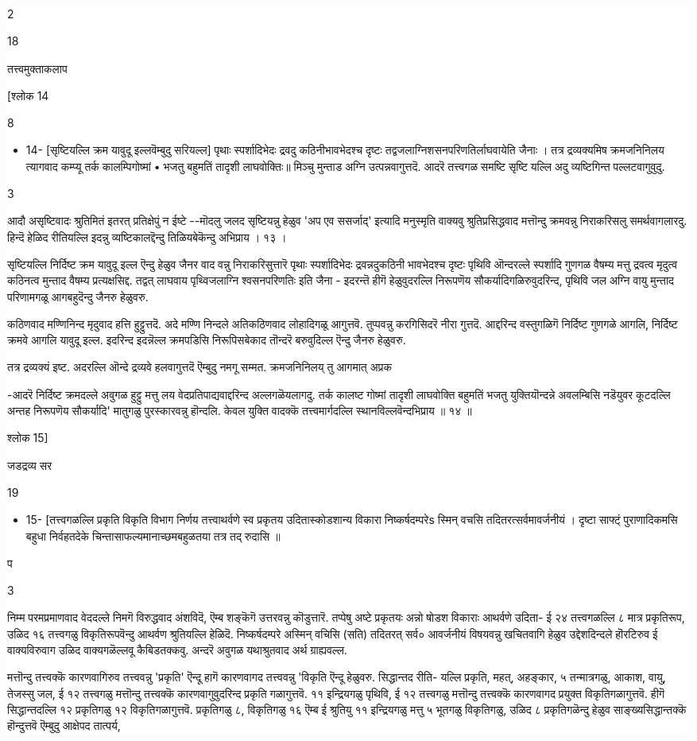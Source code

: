 2 

18 

तत्त्वमुक्ताकलाप 

[श्लोक 14 

8 

- 14- [सृष्टियल्लि क्रम यावुदू इल्लवॆम्बुदु सरियल्ल] पृथाः स्पर्शादिभेदः द्रवदु कठिनीभावभेदश्च दृष्टः तद्वजलाग्निशसनपरिणतिर्लाघवायेति जैनाः । तत्र द्रव्यक्यमिष क्रमजनिनिलय त्यागवाद कम्प्यू तर्क कालम्पिगोष्मां • भजतु बहुमतिं तादृशी लाघवोक्तिः॥ मिञ्चु मुन्ताड अग्नि उत्पन्नवागुत्तदॆ. आदरॆ तत्त्वगळ समष्टि सृष्टि यल्लि अदु व्यष्टिगिन्त पल्लटवागुवुदु. 

3 

आदौ असृष्टिवादः श्रुतिमितं इतरत् प्रतिक्षेपुं न ईष्टे --मॊदलु जलद सृष्टियन्नु हेळुव 'अप एव ससर्जाद्' इत्यादि मनुस्मृति वाक्यवु श्रुतिप्रसिद्धवाद मत्तॊन्दु क्रमवन्नु निराकरिसलु समर्थवागलारदु. हिन्दॆ हेळिद रीतियल्लि इदन्नु व्यष्टिकालद्दॆन्दु तिळियबेकॆन्दु अभिप्राय । १३ । 

सृष्टियल्लि निर्दिष्ट क्रम यावुदू इल्ल ऎन्दु हेळुव जैनर वाद वन्नु निराकरिसुत्तारॆ पृथाः स्पर्शादिभेदः द्रवन्नदुकठिनी भावभेदश्च दृष्टः पृथिवि ऒन्दरल्ले स्पर्शादि गुणगळ वैषम्य मत्तु द्रवत्व मृदुत्व कठिनत्व मुन्ताद वैषम्य प्रत्यक्षसिद्द. तद्वत् लाघवाय पृथ्विजलाग्नि श्वसनपरिणतिः इति जैना - इदरन्तॆ हीगॆ हेळुवुदरल्लि निरूपणॆय सौकर्यादिगळिरुवुदरिन्द, पृथिवि जल अग्नि वायु मुन्ताद परिणामगळू आगबहुदॆन्दु जैनरु हेळुवरु. 

कठिणवाद मण्णिनिन्द मृदुवाद हत्ति हुट्टुत्तदॆ. अदे मण्णि निन्दले अतिकठिणवाद लोहादिगळू आगुत्तवॆ. तुप्पवन्नु करगिसिदरॆ नीरा गुत्तदॆ. आद्दरिन्द वस्तुगळिगॆ निर्दिष्ट गुणगळे आगलि, निर्दिष्ट क्रमवे आगलि यावुदू इल्ल. इदरिन्द इदन्नॆल्ल क्रमपडिसि निरूपिसबेकाद तॊन्दरॆ बरुवुदिल्ल ऎन्दु जैनरु हेळुवरु. 

तत्र द्रव्यक्यं इष्ट. अदरल्लि ऒन्दे द्रव्यवे हलवागुत्तदॆ ऎम्बुदु नमगू सम्मत. क्रमजनिनिलय् तु आगमात् अप्रक 

-आदरॆ निर्दिष्ट क्रमदल्ले अवुगळ हुट्टु मत्तु लय वेदप्रतिपाद्यवाद्दरिन्द अल्लगळॆयलागदु. तर्क कालष्ट गोष्मां तादृशी लाघवोक्ति बहुमतिं भजतु युक्तियॊन्दन्ने अवलम्बिसि नडॆयुवर कूटदल्लि अन्तह निरूपणॆय सौकर्यादि' मातुगळु पुरस्कारवन्नु हॊन्दलि. केवल युक्ति वादक्कॆ तत्त्वमार्गदल्लि स्थानविल्लवॆन्दभिप्राय ॥ १४ ॥ 

श्लोक 15] 

जडद्रव्य सर 

19 

- 15- [तत्त्वगळल्लि प्रकृति विकृति विभाग निर्णय तत्त्वाथर्वणे स्व प्रकृतय उदितास्कोडशान्य विकारा निष्कर्षदम्परेs स्मिन् वचसि तदितरत्सर्वमावर्जनीयं । दृष्टा साफ्ट्ं पुराणादिकमसि बहुधा निर्वहतदेके चिन्तासाफल्यमानाच्छमबहुळतया तत्र तद् रुदासि ॥ 

प 

3 

निम्म परमप्रमाणवाद वेददल्ले निमगॆ विरुद्धवाद अंशविदॆ, ऎम्ब शङ्कॆगॆ उत्तरवन्नु कॊडुत्तारॆ. तप्पेषु अष्टे प्रकृतयः अन्नो षोडश विकाराः आथर्वणे उदिता- ई २४ तत्त्वगळल्लि ८ मात्र प्रकृतिरूप, उळिद १६ तत्त्वगळु विकृतिरूपवॆन्दु आथर्वण श्रुतियल्लि हेळिदॆ. निष्कर्षदम्परे अस्मिन् वचिसि (सति) तदितरत् सर्व० आवर्जनीयं विषयवन्नु खचितवागि हेळुव उद्देशदिन्दले हॊरटिरुव ई वाक्यविरुवाग उळिद वाक्यगळॆल्लवू कैबिडतक्कवु. अन्दरॆ अवुगळ यथाश्रुतवाद अर्थ ग्राह्यवल्ल. 

मत्तॊन्दु तत्त्वक्कॆ कारणवागिरुव तत्त्ववन्नु 'प्रकृति' ऎन्दू हागॆ कारणवागद तत्त्ववन्नु 'विकृति ऎन्दू हेळुवरु. सिद्धान्तद रीति- यल्लि प्रकृति, महत्, अहङ्कार, ५ तन्मात्रगळु, आकाश, वायु, तेजस्सु जल, ई १२ तत्त्वगळु मत्तॊन्दु तत्त्वक्कॆ कारणवागुवुदरिन्द प्रकृति गळागुत्तवॆ. ११ इन्द्रियगळु पृथिवि, ई १२ तत्त्वगळु मत्तॊन्दु तत्त्वक्कॆ कारणवागद प्रयुक्त विकृतिगळागुत्तवॆ. हीगॆ सिद्धान्तदल्लि १२ प्रकृतिगळु १२ विकृतिगळागुत्तवॆ. प्रकृतिगळु ८, विकृतिगळु १६ ऎम्ब ई श्रुतियु ११ इन्द्रियगळु मत्तु ५ भूतगळु विकृतिगळु, उळिद ८ प्रकृतिगळॆन्दु हेळुव साङ्ख्यसिद्धान्तक्कॆ हॊन्दुत्तवॆ ऎम्बुदु आक्षेपद तात्पर्य, 
